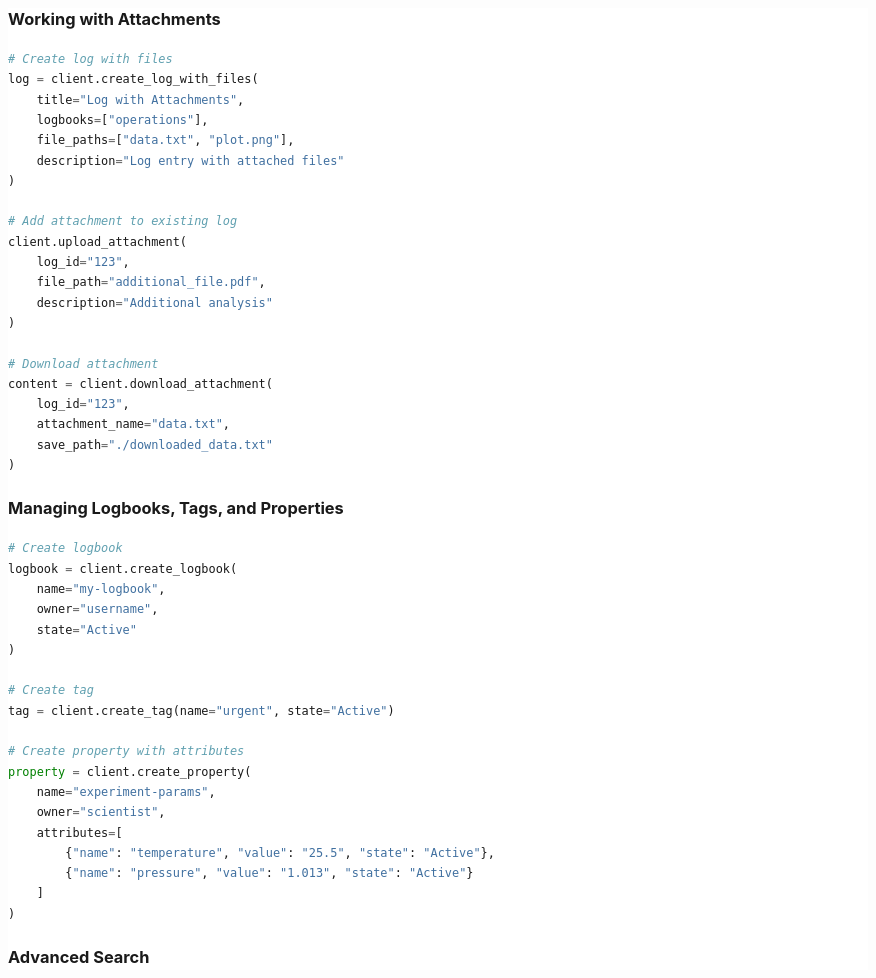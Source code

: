 ### Working with Attachments

```python
# Create log with files
log = client.create_log_with_files(
    title="Log with Attachments",
    logbooks=["operations"],
    file_paths=["data.txt", "plot.png"],
    description="Log entry with attached files"
)

# Add attachment to existing log
client.upload_attachment(
    log_id="123",
    file_path="additional_file.pdf",
    description="Additional analysis"
)

# Download attachment
content = client.download_attachment(
    log_id="123",
    attachment_name="data.txt",
    save_path="./downloaded_data.txt"
)
```

### Managing Logbooks, Tags, and Properties

```python
# Create logbook
logbook = client.create_logbook(
    name="my-logbook",
    owner="username",
    state="Active"
)

# Create tag
tag = client.create_tag(name="urgent", state="Active")

# Create property with attributes
property = client.create_property(
    name="experiment-params",
    owner="scientist",
    attributes=[
        {"name": "temperature", "value": "25.5", "state": "Active"},
        {"name": "pressure", "value": "1.013", "state": "Active"}
    ]
)
```

### Advanced Search
